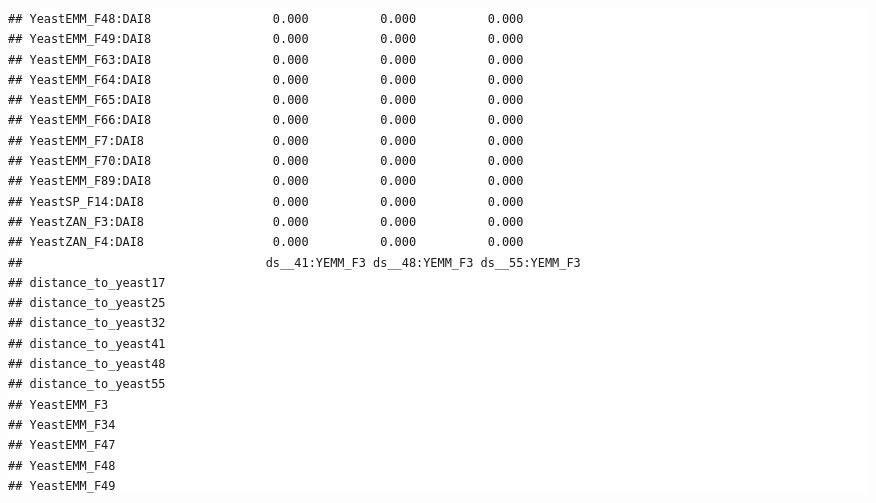     ## YeastEMM_F48:DAI8                 0.000          0.000          0.000        
    ## YeastEMM_F49:DAI8                 0.000          0.000          0.000        
    ## YeastEMM_F63:DAI8                 0.000          0.000          0.000        
    ## YeastEMM_F64:DAI8                 0.000          0.000          0.000        
    ## YeastEMM_F65:DAI8                 0.000          0.000          0.000        
    ## YeastEMM_F66:DAI8                 0.000          0.000          0.000        
    ## YeastEMM_F7:DAI8                  0.000          0.000          0.000        
    ## YeastEMM_F70:DAI8                 0.000          0.000          0.000        
    ## YeastEMM_F89:DAI8                 0.000          0.000          0.000        
    ## YeastSP_F14:DAI8                  0.000          0.000          0.000        
    ## YeastZAN_F3:DAI8                  0.000          0.000          0.000        
    ## YeastZAN_F4:DAI8                  0.000          0.000          0.000        
    ##                                  ds__41:YEMM_F3 ds__48:YEMM_F3 ds__55:YEMM_F3
    ## distance_to_yeast17                                                          
    ## distance_to_yeast25                                                          
    ## distance_to_yeast32                                                          
    ## distance_to_yeast41                                                          
    ## distance_to_yeast48                                                          
    ## distance_to_yeast55                                                          
    ## YeastEMM_F3                                                                  
    ## YeastEMM_F34                                                                 
    ## YeastEMM_F47                                                                 
    ## YeastEMM_F48                                                                 
    ## YeastEMM_F49                                                                 